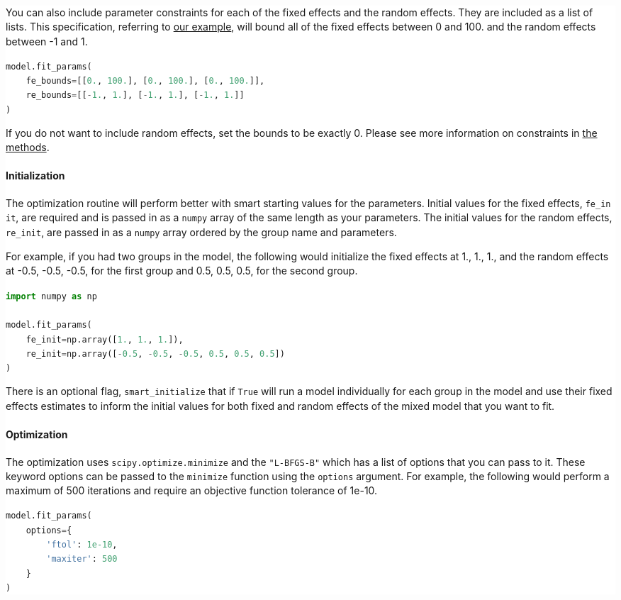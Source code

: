 You can also include parameter constraints for each of the fixed effects and the
random effects. They are included as a list of lists. This specification,
referring to [our example](#setting-up-a-model), will bound all of the fixed effects
between 0 and 100. and the random effects between -1 and 1.

```python
model.fit_params(
    fe_bounds=[[0., 100.], [0., 100.], [0., 100.]],
    re_bounds=[[-1., 1.], [-1., 1.], [-1., 1.]]
)
```

If you do not want to include random effects, set the bounds to be exactly 0. Please
see more information on constraints in [the methods](methods.md#constraints).

#### Initialization

The optimization routine will perform better with smart starting values for the
parameters. Initial values for the fixed effects, `fe_init`, are required and is passed in as
a `numpy` array of the same length as your parameters. The initial values for the random
effects, `re_init`, are passed in as a `numpy` array ordered by the group name and parameters.

For example, if you had two groups in the model, the following would initialize
the fixed effects at 1., 1., 1., and the random effects at -0.5, -0.5, -0.5, for the first group and
0.5, 0.5, 0.5, for the second group.

```python
import numpy as np

model.fit_params(
    fe_init=np.array([1., 1., 1.]),
    re_init=np.array([-0.5, -0.5, -0.5, 0.5, 0.5, 0.5])
)
```

There is an optional flag, `smart_initialize` that if `True` will run a model
individually for each group in the model and use their fixed effects estimates
to inform the initial values for both fixed and random effects of the mixed
model that you want to fit.

#### Optimization

The optimization uses `scipy.optimize.minimize` and the `"L-BFGS-B"` which has a list of options
that you can pass to it. These keyword options can be passed to the `minimize` function
using the `options` argument. For example, the following would perform a maximum
of 500 iterations and require an objective function tolerance of 1e-10.

```python
model.fit_params(
    options={
        'ftol': 1e-10,
        'maxiter': 500
    }
)
```
